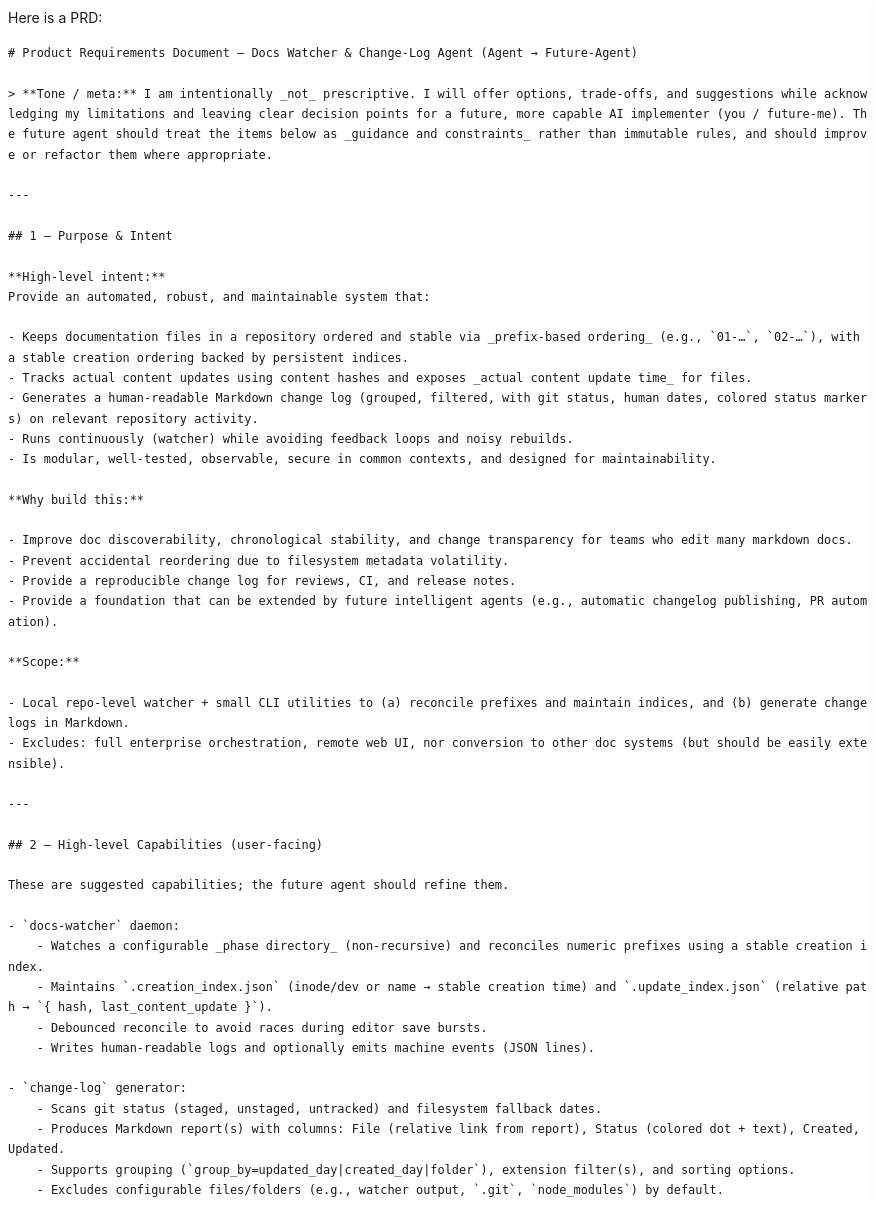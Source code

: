 Here is a PRD:

```
# Product Requirements Document — Docs Watcher & Change-Log Agent (Agent → Future-Agent)

> **Tone / meta:** I am intentionally _not_ prescriptive. I will offer options, trade-offs, and suggestions while acknowledging my limitations and leaving clear decision points for a future, more capable AI implementer (you / future-me). The future agent should treat the items below as _guidance and constraints_ rather than immutable rules, and should improve or refactor them where appropriate.

---

## 1 — Purpose & Intent

**High-level intent:**
Provide an automated, robust, and maintainable system that:

- Keeps documentation files in a repository ordered and stable via _prefix-based ordering_ (e.g., `01-…`, `02-…`), with a stable creation ordering backed by persistent indices.
- Tracks actual content updates using content hashes and exposes _actual content update time_ for files.
- Generates a human-readable Markdown change log (grouped, filtered, with git status, human dates, colored status markers) on relevant repository activity.
- Runs continuously (watcher) while avoiding feedback loops and noisy rebuilds.
- Is modular, well-tested, observable, secure in common contexts, and designed for maintainability.

**Why build this:**

- Improve doc discoverability, chronological stability, and change transparency for teams who edit many markdown docs.
- Prevent accidental reordering due to filesystem metadata volatility.
- Provide a reproducible change log for reviews, CI, and release notes.
- Provide a foundation that can be extended by future intelligent agents (e.g., automatic changelog publishing, PR automation).

**Scope:**

- Local repo-level watcher + small CLI utilities to (a) reconcile prefixes and maintain indices, and (b) generate change logs in Markdown.
- Excludes: full enterprise orchestration, remote web UI, nor conversion to other doc systems (but should be easily extensible).

---

## 2 — High-level Capabilities (user-facing)

These are suggested capabilities; the future agent should refine them.

- `docs-watcher` daemon:
    - Watches a configurable _phase directory_ (non-recursive) and reconciles numeric prefixes using a stable creation index.
    - Maintains `.creation_index.json` (inode/dev or name → stable creation time) and `.update_index.json` (relative path → `{ hash, last_content_update }`).
    - Debounced reconcile to avoid races during editor save bursts.
    - Writes human-readable logs and optionally emits machine events (JSON lines).

- `change-log` generator:
    - Scans git status (staged, unstaged, untracked) and filesystem fallback dates.
    - Produces Markdown report(s) with columns: File (relative link from report), Status (colored dot + text), Created, Updated.
    - Supports grouping (`group_by=updated_day|created_day|folder`), extension filter(s), and sorting options.
    - Excludes configurable files/folders (e.g., watcher output, `.git`, `node_modules`) by default.
```
